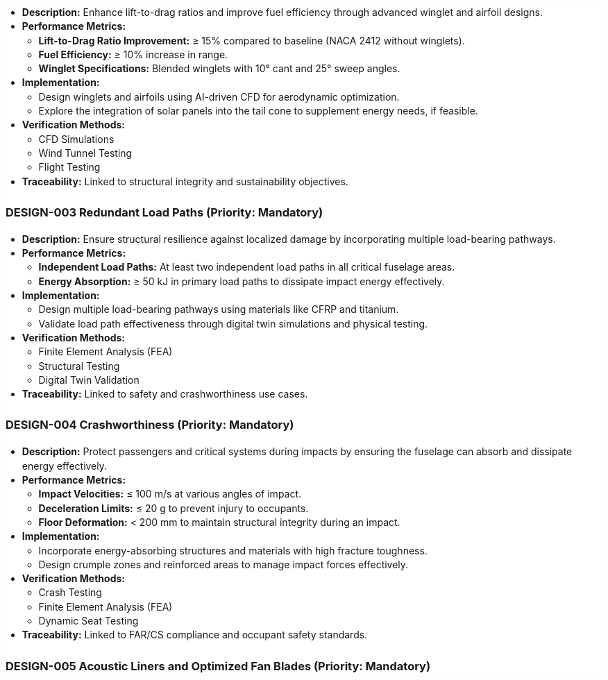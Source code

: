 -   **Description:** Enhance lift-to-drag ratios and improve fuel efficiency through advanced winglet and airfoil designs.  
-   **Performance Metrics:**  
    -   **Lift-to-Drag Ratio Improvement:** ≥ 15% compared to baseline (NACA 2412 without winglets).  
    -   **Fuel Efficiency:** ≥ 10% increase in range.  
    -   **Winglet Specifications:** Blended winglets with 10° cant and 25° sweep angles.  
-   **Implementation:**  
    -   Design winglets and airfoils using AI-driven CFD for aerodynamic optimization.  
    -   Explore the integration of solar panels into the tail cone to supplement energy needs, if feasible.  
-   **Verification Methods:**  
    -   CFD Simulations  
    -   Wind Tunnel Testing  
    -   Flight Testing  
-   **Traceability:** Linked to structural integrity and sustainability objectives.

### DESIGN-003 Redundant Load Paths (Priority: Mandatory)

-   **Description:** Ensure structural resilience against localized damage by incorporating multiple load-bearing pathways.  
-   **Performance Metrics:**  
    -   **Independent Load Paths:** At least two independent load paths in all critical fuselage areas.  
    -   **Energy Absorption:** ≥ 50 kJ in primary load paths to dissipate impact energy effectively.  
-   **Implementation:**  
    -   Design multiple load-bearing pathways using materials like CFRP and titanium.  
    -   Validate load path effectiveness through digital twin simulations and physical testing.  
-   **Verification Methods:**  
    -   Finite Element Analysis (FEA)  
    -   Structural Testing  
    -   Digital Twin Validation  
-   **Traceability:** Linked to safety and crashworthiness use cases.

### DESIGN-004 Crashworthiness (Priority: Mandatory)

-   **Description:** Protect passengers and critical systems during impacts by ensuring the fuselage can absorb and dissipate energy effectively.  
-   **Performance Metrics:**  
    -   **Impact Velocities:** ≤ 100 m/s at various angles of impact.  
    -   **Deceleration Limits:** ≤ 20 g to prevent injury to occupants.  
    -   **Floor Deformation:** < 200 mm to maintain structural integrity during an impact.  
-   **Implementation:**  
    -   Incorporate energy-absorbing structures and materials with high fracture toughness.  
    -   Design crumple zones and reinforced areas to manage impact forces effectively.  
-   **Verification Methods:**  
    -   Crash Testing  
    -   Finite Element Analysis (FEA)  
    -   Dynamic Seat Testing  
-   **Traceability:** Linked to FAR/CS compliance and occupant safety standards.

### DESIGN-005 Acoustic Liners and Optimized Fan Blades (Priority: Mandatory)
